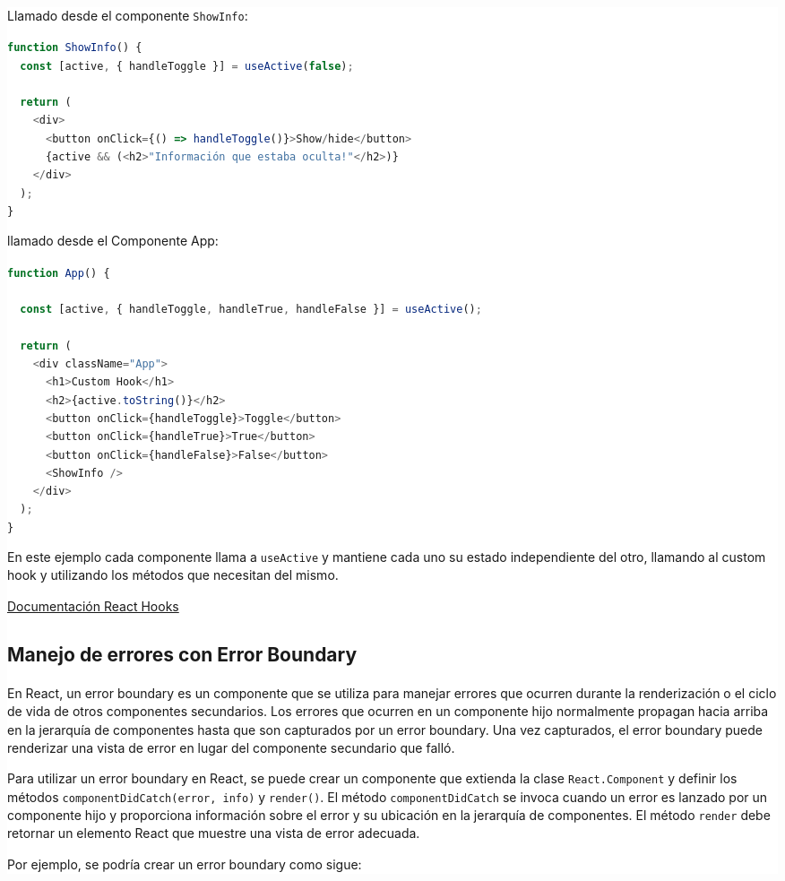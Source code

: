 Llamado desde el componente `ShowInfo`:

```JavaScript
function ShowInfo() {
  const [active, { handleToggle }] = useActive(false);

  return (
    <div>
      <button onClick={() => handleToggle()}>Show/hide</button>
      {active && (<h2>"Información que estaba oculta!"</h2>)}
    </div>
  );
}
```

llamado desde el Componente App:

```JavaScript
function App() {

  const [active, { handleToggle, handleTrue, handleFalse }] = useActive();

  return (
    <div className="App">
      <h1>Custom Hook</h1>
      <h2>{active.toString()}</h2>
      <button onClick={handleToggle}>Toggle</button>
      <button onClick={handleTrue}>True</button>
      <button onClick={handleFalse}>False</button>
      <ShowInfo />
    </div>
  );
}
```

En este ejemplo cada componente llama a `useActive` y mantiene cada uno su estado independiente del otro, llamando al custom hook y utilizando los métodos que necesitan del mismo.

[Documentación React Hooks](https://reactjs.org/docs/hooks-intro.html)

## Manejo de errores con Error Boundary

En React, un error boundary es un componente que se utiliza para manejar errores que ocurren durante la renderización o el ciclo de vida de otros componentes secundarios. Los errores que ocurren en un componente hijo normalmente propagan hacia arriba en la jerarquía de componentes hasta que son capturados por un error boundary. Una vez capturados, el error boundary puede renderizar una vista de error en lugar del componente secundario que falló.

Para utilizar un error boundary en React, se puede crear un componente que extienda la clase `React.Component` y definir los métodos `componentDidCatch(error, info)` y `render()`. El método `componentDidCatch` se invoca cuando un error es lanzado por un componente hijo y proporciona información sobre el error y su ubicación en la jerarquía de componentes. El método `render` debe retornar un elemento React que muestre una vista de error adecuada.

Por ejemplo, se podría crear un error boundary como sigue:
